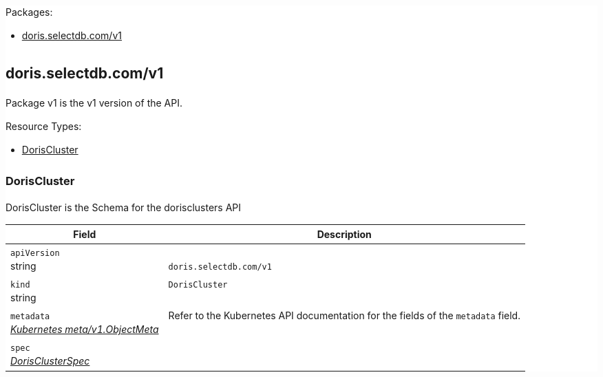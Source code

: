 <p>Packages:</p>
<ul>
<li>
<a href="#doris.selectdb.com%2fv1">doris.selectdb.com/v1</a>
</li>
</ul>
<h2 id="doris.selectdb.com/v1">doris.selectdb.com/v1</h2>
<div>
<p>Package v1 is the v1 version of the API.</p>
</div>
Resource Types:
<ul><li>
<a href="#doris.selectdb.com/v1.DorisCluster">DorisCluster</a>
</li></ul>
<h3 id="doris.selectdb.com/v1.DorisCluster">DorisCluster
</h3>
<div>
<p>DorisCluster is the Schema for the dorisclusters API</p>
</div>
<table>
<thead>
<tr>
<th>Field</th>
<th>Description</th>
</tr>
</thead>
<tbody>
<tr>
<td>
<code>apiVersion</code><br/>
string</td>
<td>
<code>
doris.selectdb.com/v1
</code>
</td>
</tr>
<tr>
<td>
<code>kind</code><br/>
string
</td>
<td><code>DorisCluster</code></td>
</tr>
<tr>
<td>
<code>metadata</code><br/>
<em>
<a href="https://kubernetes.io/docs/reference/generated/kubernetes-api/v1.24/#objectmeta-v1-meta">
Kubernetes meta/v1.ObjectMeta
</a>
</em>
</td>
<td>
Refer to the Kubernetes API documentation for the fields of the
<code>metadata</code> field.
</td>
</tr>
<tr>
<td>
<code>spec</code><br/>
<em>
<a href="#doris.selectdb.com/v1.DorisClusterSpec">
DorisClusterSpec